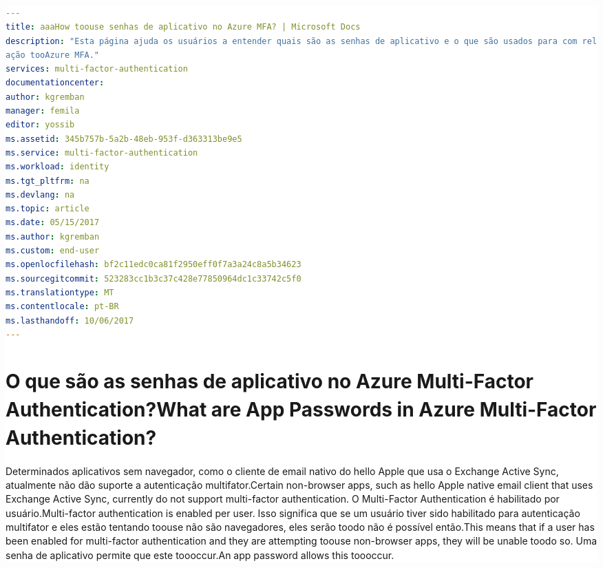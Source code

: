 ```yaml
---
title: aaaHow toouse senhas de aplicativo no Azure MFA? | Microsoft Docs
description: "Esta página ajuda os usuários a entender quais são as senhas de aplicativo e o que são usados para com relação tooAzure MFA."
services: multi-factor-authentication
documentationcenter: 
author: kgremban
manager: femila
editor: yossib
ms.assetid: 345b757b-5a2b-48eb-953f-d363313be9e5
ms.service: multi-factor-authentication
ms.workload: identity
ms.tgt_pltfrm: na
ms.devlang: na
ms.topic: article
ms.date: 05/15/2017
ms.author: kgremban
ms.custom: end-user
ms.openlocfilehash: bf2c11edc0ca81f2950eff0f7a3a24c8a5b34623
ms.sourcegitcommit: 523283cc1b3c37c428e77850964dc1c33742c5f0
ms.translationtype: MT
ms.contentlocale: pt-BR
ms.lasthandoff: 10/06/2017
---
```

# <a name="what-are-app-passwords-in-azure-multi-factor-authentication"></a><span data-ttu-id="5d7f8-104">O que são as senhas de aplicativo no Azure Multi-Factor Authentication?</span><span class="sxs-lookup"><span data-stu-id="5d7f8-104">What are App Passwords in Azure Multi-Factor Authentication?</span></span>
<span data-ttu-id="5d7f8-105">Determinados aplicativos sem navegador, como o cliente de email nativo do hello Apple que usa o Exchange Active Sync, atualmente não dão suporte a autenticação multifator.</span><span class="sxs-lookup"><span data-stu-id="5d7f8-105">Certain non-browser apps, such as hello Apple native email client that uses Exchange Active Sync, currently do not support multi-factor authentication.</span></span> <span data-ttu-id="5d7f8-106">O Multi-Factor Authentication é habilitado por usuário.</span><span class="sxs-lookup"><span data-stu-id="5d7f8-106">Multi-factor authentication is enabled per user.</span></span> <span data-ttu-id="5d7f8-107">Isso significa que se um usuário tiver sido habilitado para autenticação multifator e eles estão tentando toouse não são navegadores, eles serão toodo não é possível então.</span><span class="sxs-lookup"><span data-stu-id="5d7f8-107">This means that if a user has been enabled for multi-factor authentication and they are attempting toouse non-browser apps, they will be unable toodo so.</span></span> <span data-ttu-id="5d7f8-108">Uma senha de aplicativo permite que este toooccur.</span><span class="sxs-lookup"><span data-stu-id="5d7f8-108">An app password allows this toooccur.</span></span>
